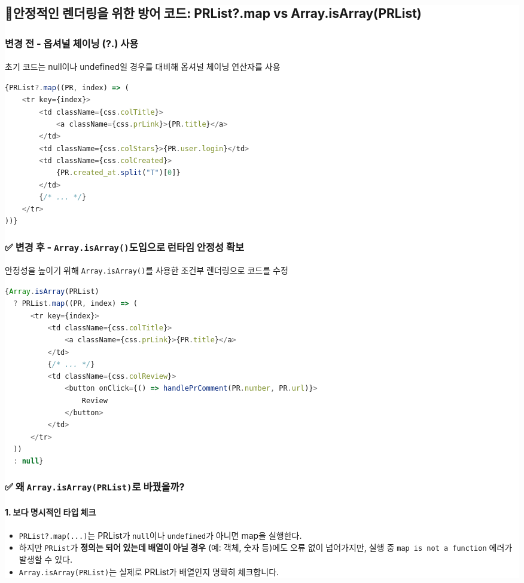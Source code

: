 
## 🔸안정적인 렌더링을 위한 방어 코드: PRList?.map vs Array.isArray(PRList)


### 변경 전 - 옵셔널 체이닝 (?.) 사용

초기 코드는 null이나 undefined일 경우를 대비해 옵셔널 체이닝 연산자를 사용

```js
{PRList?.map((PR, index) => (
    <tr key={index}>
        <td className={css.colTitle}>
            <a className={css.prLink}>{PR.title}</a>
        </td>
        <td className={css.colStars}>{PR.user.login}</td>
        <td className={css.colCreated}>
            {PR.created_at.split("T")[0]}
        </td>
        {/* ... */}
    </tr>
))}
```

### ✅ 변경 후 - `Array.isArray()`도입으로 런타임 안정성 확보

안정성을 높이기 위해 `Array.isArray()`를 사용한 조건부 렌더링으로 코드를 수정

```js
{Array.isArray(PRList)
  ? PRList.map((PR, index) => (
      <tr key={index}>
          <td className={css.colTitle}>
              <a className={css.prLink}>{PR.title}</a>
          </td>
          {/* ... */}
          <td className={css.colReview}>
              <button onClick={() => handlePrComment(PR.number, PR.url)}>
                  Review
              </button>
          </td>
      </tr>
  ))
  : null}
```

### ✅ 왜 `Array.isArray(PRList)`로 바꿨을까?

#### 1. **보다 명시적인 타입 체크**

* `PRList?.map(...)`는 PRList가 `null`이나 `undefined`가 아니면 map을 실행한다.
* 하지만 `PRList`가 **정의는 되어 있는데 배열이 아닐 경우** (예: 객체, 숫자 등)에도 오류 없이 넘어가지만, 실행 중 `map is not a function` 에러가 발생할 수 있다.
* `Array.isArray(PRList)`는 실제로 PRList가 배열인지 명확히 체크합니다.

